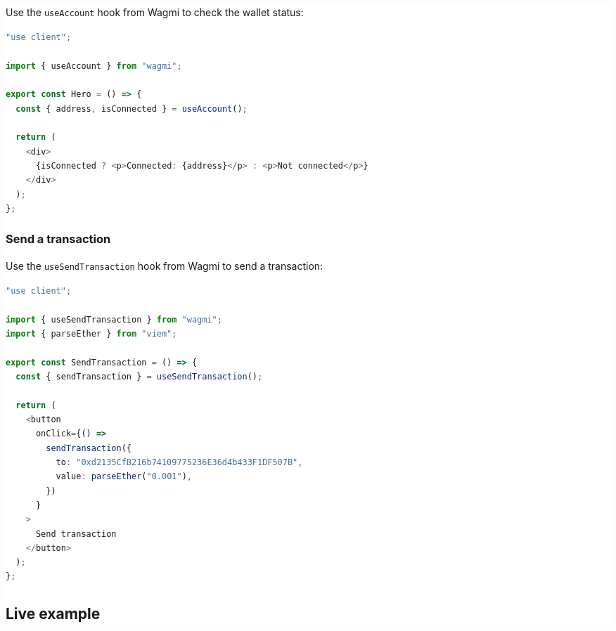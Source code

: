 Use the `useAccount` hook from Wagmi to check the wallet status:

```typescript
"use client";

import { useAccount } from "wagmi";

export const Hero = () => {
  const { address, isConnected } = useAccount();

  return (
    <div>
      {isConnected ? <p>Connected: {address}</p> : <p>Not connected</p>}
    </div>
  );
};
```

### Send a transaction

Use the `useSendTransaction` hook from Wagmi to send a transaction:

```typescript
"use client";

import { useSendTransaction } from "wagmi";
import { parseEther } from "viem";

export const SendTransaction = () => {
  const { sendTransaction } = useSendTransaction();

  return (
    <button
      onClick={() =>
        sendTransaction({
          to: "0xd2135CfB216b74109775236E36d4b433F1DF507B",
          value: parseEther("0.001"),
        })
      }
    >
      Send transaction
    </button>
  );
};
```

## Live example

<iframe className="mt-6" width="100%" height="600px" frameBorder="0" src="https://stackblitz.com/github/MetaMask/metamask-sdk-examples/tree/main/partners/web3auth?ctl=1&embed=1&file=app%2Fproviders.tsx&hideNavigation=1"></iframe>
